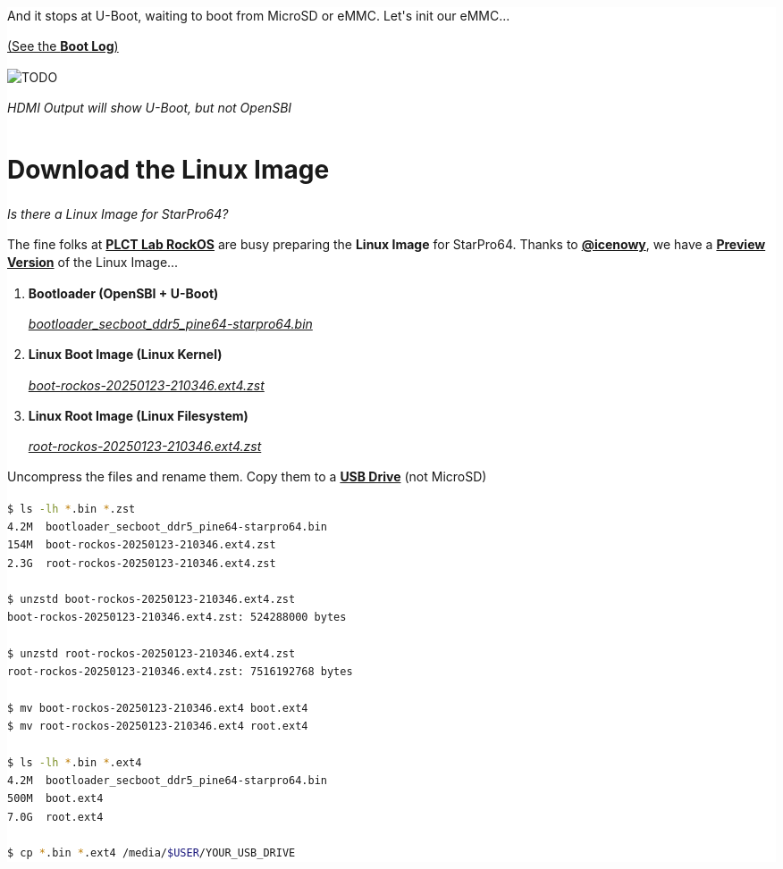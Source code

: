 </span>

And it stops at U-Boot, waiting to boot from MicroSD or eMMC. Let's init our eMMC...

[(See the __Boot Log__)](https://gist.github.com/lupyuen/9db7b36f3cdf26f7b7f75c0d35177ee7)

![TODO](https://lupyuen.org/images/starpro64-hdmi.jpg)

_HDMI Output will show U-Boot, but not OpenSBI_

# Download the Linux Image

_Is there a Linux Image for StarPro64?_

The fine folks at [__PLCT Lab RockOS__](https://github.com/rockos-riscv) are busy preparing the __Linux Image__ for StarPro64. Thanks to [__@icenowy__](https://nightcord.de/@icenowy/114027871300585376), we have a [__Preview Version__](https://fast-mirror.isrc.ac.cn/rockos/images/generic/20241230_20250124/) of the Linux Image...

1. __Bootloader (OpenSBI + U-Boot)__

   [_bootloader\_secboot\_ddr5\_pine64-starpro64.bin_](https://fast-mirror.isrc.ac.cn/rockos/images/generic/20241230_20250124/bootloader_secboot_ddr5_pine64-starpro64.bin)

1. __Linux Boot Image (Linux Kernel)__

   [_boot-rockos-20250123-210346.ext4.zst_](https://fast-mirror.isrc.ac.cn/rockos/images/generic/20241230_20250124/boot-rockos-20250123-210346.ext4.zst)

1. __Linux Root Image (Linux Filesystem)__

   [_root-rockos-20250123-210346.ext4.zst_](https://fast-mirror.isrc.ac.cn/rockos/images/generic/20241230_20250124/root-rockos-20250123-210346.ext4.zst)

Uncompress the files and rename them. Copy them to a [__USB Drive__](TODO) (not MicroSD)

```bash
$ ls -lh *.bin *.zst
4.2M  bootloader_secboot_ddr5_pine64-starpro64.bin
154M  boot-rockos-20250123-210346.ext4.zst
2.3G  root-rockos-20250123-210346.ext4.zst

$ unzstd boot-rockos-20250123-210346.ext4.zst
boot-rockos-20250123-210346.ext4.zst: 524288000 bytes

$ unzstd root-rockos-20250123-210346.ext4.zst
root-rockos-20250123-210346.ext4.zst: 7516192768 bytes

$ mv boot-rockos-20250123-210346.ext4 boot.ext4
$ mv root-rockos-20250123-210346.ext4 root.ext4

$ ls -lh *.bin *.ext4
4.2M  bootloader_secboot_ddr5_pine64-starpro64.bin
500M  boot.ext4
7.0G  root.ext4

$ cp *.bin *.ext4 /media/$USER/YOUR_USB_DRIVE
```
